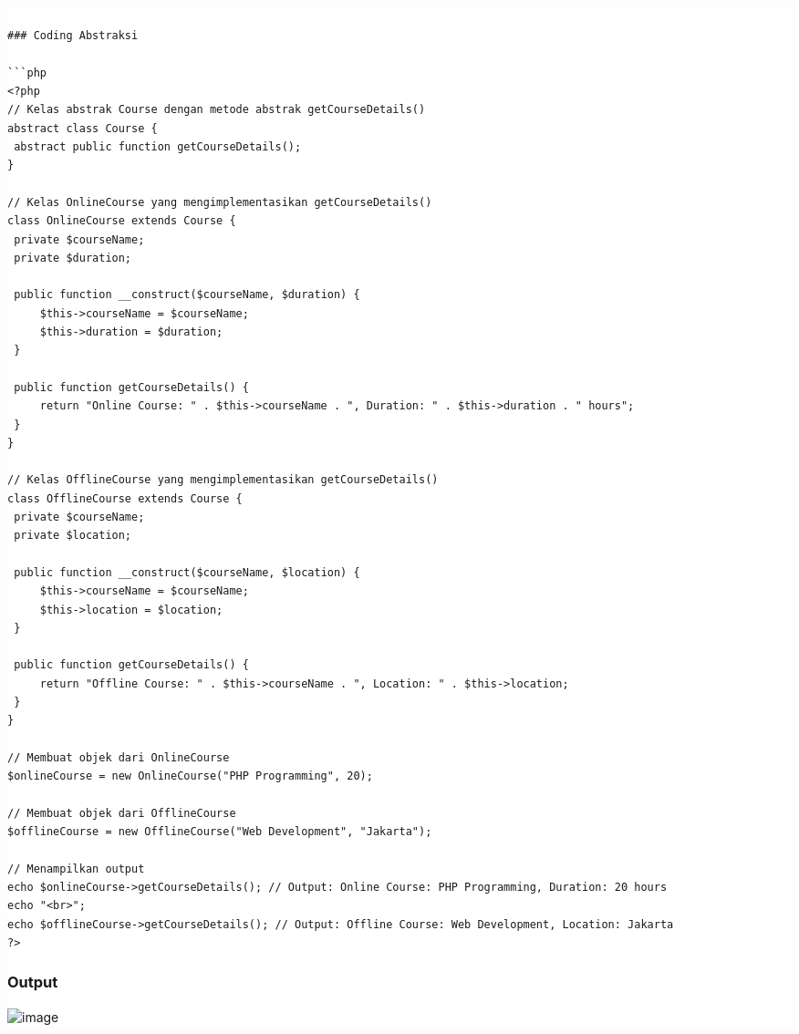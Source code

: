   
   ```

### Coding Abstraksi

```php
<?php
// Kelas abstrak Course dengan metode abstrak getCourseDetails()
abstract class Course {
    abstract public function getCourseDetails();
}

// Kelas OnlineCourse yang mengimplementasikan getCourseDetails()
class OnlineCourse extends Course {
    private $courseName;
    private $duration;

    public function __construct($courseName, $duration) {
        $this->courseName = $courseName;
        $this->duration = $duration;
    }

    public function getCourseDetails() {
        return "Online Course: " . $this->courseName . ", Duration: " . $this->duration . " hours";
    }
}

// Kelas OfflineCourse yang mengimplementasikan getCourseDetails()
class OfflineCourse extends Course {
    private $courseName;
    private $location;

    public function __construct($courseName, $location) {
        $this->courseName = $courseName;
        $this->location = $location;
    }

    public function getCourseDetails() {
        return "Offline Course: " . $this->courseName . ", Location: " . $this->location;
    }
}

// Membuat objek dari OnlineCourse
$onlineCourse = new OnlineCourse("PHP Programming", 20);

// Membuat objek dari OfflineCourse
$offlineCourse = new OfflineCourse("Web Development", "Jakarta");

// Menampilkan output
echo $onlineCourse->getCourseDetails(); // Output: Online Course: PHP Programming, Duration: 20 hours
echo "<br>";
echo $offlineCourse->getCourseDetails(); // Output: Offline Course: Web Development, Location: Jakarta
?>

```
### Output
![image](https://github.com/user-attachments/assets/3f484138-2720-4c2a-896f-84ca0b79d85e)
